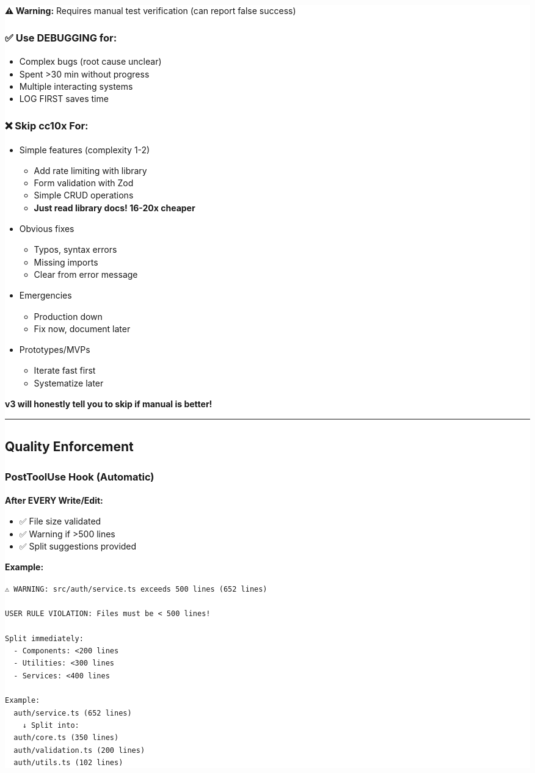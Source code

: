 **⚠️ Warning:** Requires manual test verification (can report false success)

### ✅ Use DEBUGGING for:

- Complex bugs (root cause unclear)
- Spent >30 min without progress
- Multiple interacting systems
- LOG FIRST saves time

### ❌ Skip cc10x For:

- Simple features (complexity 1-2)
  - Add rate limiting with library
  - Form validation with Zod
  - Simple CRUD operations
  - **Just read library docs! 16-20x cheaper**

- Obvious fixes
  - Typos, syntax errors
  - Missing imports
  - Clear from error message

- Emergencies
  - Production down
  - Fix now, document later

- Prototypes/MVPs
  - Iterate fast first
  - Systematize later

**v3 will honestly tell you to skip if manual is better!**

---

## Quality Enforcement

### PostToolUse Hook (Automatic)

**After EVERY Write/Edit:**
- ✅ File size validated
- ✅ Warning if >500 lines
- ✅ Split suggestions provided

**Example:**
```
⚠️ WARNING: src/auth/service.ts exceeds 500 lines (652 lines)

USER RULE VIOLATION: Files must be < 500 lines!

Split immediately:
  - Components: <200 lines
  - Utilities: <300 lines
  - Services: <400 lines

Example:
  auth/service.ts (652 lines)
    ↓ Split into:
  auth/core.ts (350 lines)
  auth/validation.ts (200 lines)
  auth/utils.ts (102 lines)
```
